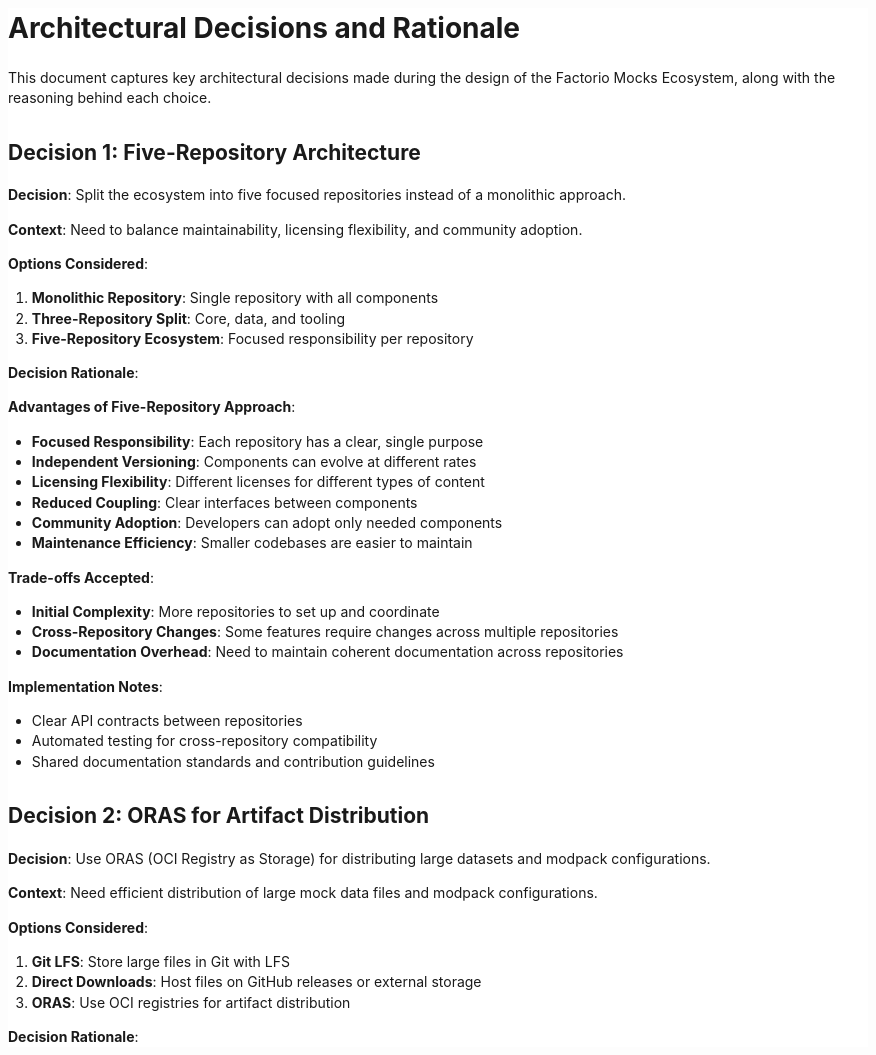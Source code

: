 # Architectural Decisions and Rationale

This document captures key architectural decisions made during the design of the Factorio Mocks Ecosystem, along with
the reasoning behind each choice.

## Decision 1: Five-Repository Architecture

**Decision**: Split the ecosystem into five focused repositories instead of a monolithic approach.

**Context**: Need to balance maintainability, licensing flexibility, and community adoption.

**Options Considered**:

1. **Monolithic Repository**: Single repository with all components
2. **Three-Repository Split**: Core, data, and tooling
3. **Five-Repository Ecosystem**: Focused responsibility per repository

**Decision Rationale**:

**Advantages of Five-Repository Approach**:

- **Focused Responsibility**: Each repository has a clear, single purpose
- **Independent Versioning**: Components can evolve at different rates
- **Licensing Flexibility**: Different licenses for different types of content
- **Reduced Coupling**: Clear interfaces between components
- **Community Adoption**: Developers can adopt only needed components
- **Maintenance Efficiency**: Smaller codebases are easier to maintain

**Trade-offs Accepted**:

- **Initial Complexity**: More repositories to set up and coordinate
- **Cross-Repository Changes**: Some features require changes across multiple repositories
- **Documentation Overhead**: Need to maintain coherent documentation across repositories

**Implementation Notes**:

- Clear API contracts between repositories
- Automated testing for cross-repository compatibility
- Shared documentation standards and contribution guidelines

## Decision 2: ORAS for Artifact Distribution

**Decision**: Use ORAS (OCI Registry as Storage) for distributing large datasets and modpack configurations.

**Context**: Need efficient distribution of large mock data files and modpack configurations.

**Options Considered**:

1. **Git LFS**: Store large files in Git with LFS
2. **Direct Downloads**: Host files on GitHub releases or external storage
3. **ORAS**: Use OCI registries for artifact distribution

**Decision Rationale**:
